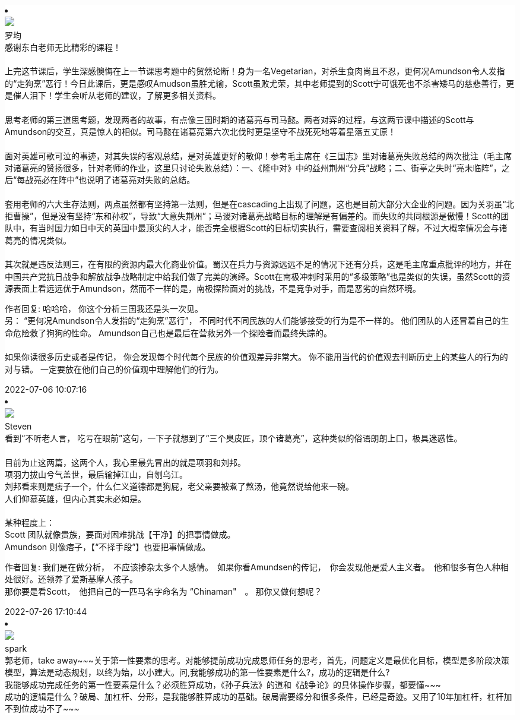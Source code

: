 </li>
<li>
<div class="_2sjJGcOH_0"><img src="https://static001.geekbang.org/account/avatar/00/2b/a0/50/390187f3.jpg"
  class="_3FLYR4bF_0">
<div class="_36ChpWj4_0">
  <div class="_2zFoi7sd_0"><span>罗均</span>
  </div>
  <div class="_2_QraFYR_0">感谢东白老师无比精彩的课程！<br><br>上完这节课后，学生深感懊悔在上一节课思考题中的贸然论断！身为一名Vegetarian，对杀生食肉尚且不忍，更何况Amundson令人发指的“走狗烹”恶行！今日此课后，更是感叹Amudson虽胜尤输，Scott虽败尤荣，其中老师提到的Scott宁可饿死也不杀害矮马的慈悲善行，更是催人泪下！学生会听从老师的建议，了解更多相关资料。<br><br>思考老师的第三道思考题，发现两者的故事，有点像三国时期的诸葛亮与司马懿。两者对弈的过程，与这两节课中描述的Scott与Amundson的交互，真是惊人的相似。司马懿在诸葛亮第六次北伐时更是坚守不战死死地等着星落五丈原！<br><br>面对英雄可歌可泣的事迹，对其失误的客观总结，是对英雄更好的敬仰！参考毛主席在《三国志》里对诸葛亮失败总结的两次批注（毛主席对诸葛亮的赞扬很多，针对老师的作业，这里只讨论失败总结）：一、《隆中对》中的益州荆州“分兵”战略；二、街亭之失时“亮未临阵”，之后“每战亮必在阵中”也说明了诸葛亮对失败的总结。<br><br>套用老师的六大生存法则，两点虽然都有坚持第一法则，但是在cascading上出现了问题，这也是目前大部分大企业的问题。因为关羽虽“北拒曹操”，但是没有坚持“东和孙权”，导致“大意失荆州”；马谡对诸葛亮战略目标的理解是有偏差的。而失败的共同根源是傲慢！Scott的团队中，有当时国力如日中天的英国中最顶尖的人才，能否完全根据Scott的目标切实执行，需要查阅相关资料了解，不过大概率情况会与诸葛亮的情况类似。<br><br>其次就是违反法则三，在有限的资源内最大化商业价值。蜀汉在兵力与资源远远不足的情况下还有分兵，这是毛主席重点批评的地方，并在中国共产党抗日战争和解放战争战略制定中给我们做了完美的演绎。Scott在南极冲刺时采用的“多级策略”也是类似的失误，虽然Scott的资源表面上看远远优于Amundson，然而不一样的是，南极探险面对的挑战，不是竞争对手，而是恶劣的自然环境。</div>
  <div class="_10o3OAxT_0">
    <p class="_3KxQPN3V_0">作者回复: 哈哈哈， 你这个分析三国我还是头一次见。 <br>另： “更何况Amundson令人发指的“走狗烹”恶行”， 不同时代不同民族的人们能够接受的行为是不一样的。    他们团队的人还冒着自己的生命危险救了狗狗的性命。   Amundson自己也是最后在营救另外一个探险者而最终失踪的。<br><br>如果你读很多历史或者是传记， 你会发现每个时代每个民族的价值观差异非常大。 你不能用当代的价值观去判断历史上的某些人的行为的对与错。 一定要放在他们自己的价值观中理解他们的行为。 </p>
  </div>
  <div class="_3klNVc4Z_0">
    <div class="_3Hkula0k_0">2022-07-06 10:07:16</div>
  </div>
</div>
</div>
</li>
<li>
<div class="_2sjJGcOH_0"><img src="https://static001.geekbang.org/account/avatar/00/13/21/14/423a821f.jpg"
  class="_3FLYR4bF_0">
<div class="_36ChpWj4_0">
  <div class="_2zFoi7sd_0"><span>Steven</span>
  </div>
  <div class="_2_QraFYR_0">看到“不听老人言， 吃亏在眼前”这句，一下子就想到了“三个臭皮匠，顶个诸葛亮”，这种类似的俗语朗朗上口，极具迷惑性。<br><br>目前为止这两篇，这两个人，我心里最先冒出的就是项羽和刘邦。<br>项羽力拔山兮气盖世，最后输掉江山，自刎乌江。<br>刘邦看来则是痞子一个，什么仁义道德都是狗屁，老父亲要被煮了熬汤，他竟然说给他来一碗。<br>人们仰慕英雄，但内心其实未必如是。<br><br>某种程度上：<br>Scott 团队就像贵族，要面对困难挑战【干净】的把事情做成。<br>Amundson 则像痞子，【“不择手段”】也要把事情做成。</div>
  <div class="_10o3OAxT_0">
    <p class="_3KxQPN3V_0">作者回复: 我们是在做分析，　不应该掺杂太多个人感情。　如果你看Amundsen的传记，　你会发现他是爱人主义者。　他和很多有色人种相处很好。还领养了爱斯基摩人孩子。　<br>那你要是看Scott，　他把自己的一匹马名字命名为 “Chinaman&quot;　。 那你又做何想呢？<br></p>
  </div>
  <div class="_3klNVc4Z_0">
    <div class="_3Hkula0k_0">2022-07-26 17:10:44</div>
  </div>
</div>
</div>
</li>
<li>
<div class="_2sjJGcOH_0"><img src="https://static001.geekbang.org/account/avatar/00/11/09/fb/52a662b2.jpg"
  class="_3FLYR4bF_0">
<div class="_36ChpWj4_0">
  <div class="_2zFoi7sd_0"><span>spark</span>
  </div>
  <div class="_2_QraFYR_0">郭老师，take away~~~关于第一性要素的思考。对能够提前成功完成恩师任务的思考，首先，问题定义是最优化目标，模型是多阶段决策模型，算法是动态规划，以终为始，以小建大。问,我能够成功的第一性要素是什么?，成功的逻辑是什么?<br>我能够成功完成任务的第一性要素是什么？必须胜算成功，《孙子兵法》的道和《战争论》的具体操作步骤，都要懂~~~<br>成功的逻辑是什么？破局、加杠杆、分形，是我能够胜算成功的基础。破局需要缘分和很多条件，已经是奇迹。又用了10年加杠杆，杠杆加不到位成功不了~~~</div>
  <div class="_10o3OAxT_0">
    